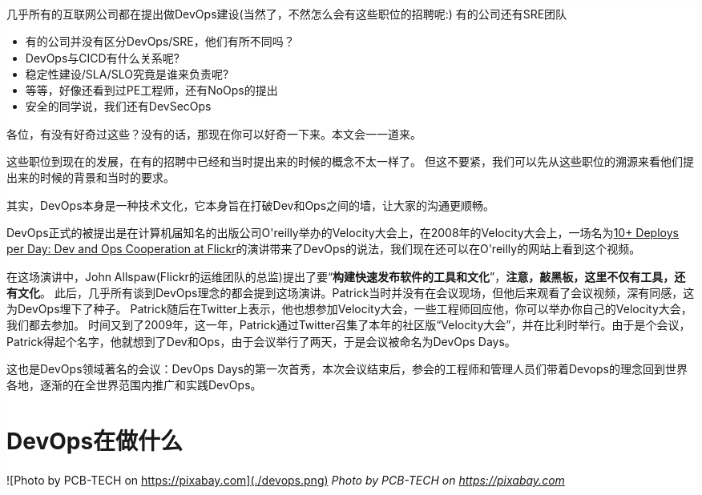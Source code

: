 
几乎所有的互联网公司都在提出做DevOps建设(当然了，不然怎么会有这些职位的招聘呢:)
有的公司还有SRE团队
- 有的公司并没有区分DevOps/SRE，他们有所不同吗？
- DevOps与CICD有什么关系呢?
- 稳定性建设/SLA/SLO究竟是谁来负责呢?
- 等等，好像还看到过PE工程师，还有NoOps的提出
- 安全的同学说，我们还有DevSecOps

各位，有没有好奇过这些？没有的话，那现在你可以好奇一下来。本文会一一道来。

这些职位到现在的发展，在有的招聘中已经和当时提出来的时候的概念不太一样了。
但这不要紧，我们可以先从这些职位的溯源来看他们提出来的时候的背景和当时的要求。

其实，DevOps本身是一种技术文化，它本身旨在打破Dev和Ops之间的墙，让大家的沟通更顺畅。

DevOps正式的被提出是在计算机届知名的出版公司O'reilly举办的Velocity大会上，在2008年的Velocity大会上，一场名为[10+ Deploys per Day: Dev and Ops Cooperation at Flickr](https://www.oreilly.com/library/view/devops-in-practice/9781491902998/video169253.html)的演讲带来了DevOps的说法，我们现在还可以在O'reilly的网站上看到这个视频。

在这场演讲中，John Allspaw(Flickr的运维团队的总监)提出了要“**构建快速发布软件的工具和文化**”，**注意，敲黑板，这里不仅有工具，还有文化**。
此后，几乎所有谈到DevOps理念的都会提到这场演讲。Patrick当时并没有在会议现场，但他后来观看了会议视频，深有同感，这为DevOps埋下了种子。
Patrick随后在Twitter上表示，他也想参加Velocity大会，一些工程师回应他，你可以举办你自己的Velocity大会，我们都去参加。
时间又到了2009年，这一年，Patrick通过Twitter召集了本年的社区版“Velocity大会”，并在比利时举行。由于是个会议，Patrick得起个名字，他就想到了Dev和Ops，由于会议举行了两天，于是会议被命名为DevOps Days。

这也是DevOps领域著名的会议：DevOps Days的第一次首秀，本次会议结束后，参会的工程师和管理人员们带着Devops的理念回到世界各地，逐渐的在全世界范围内推广和实践DevOps。


# DevOps在做什么

![Photo by PCB-TECH on https://pixabay.com](./devops.png)
*Photo by PCB-TECH on https://pixabay.com*
